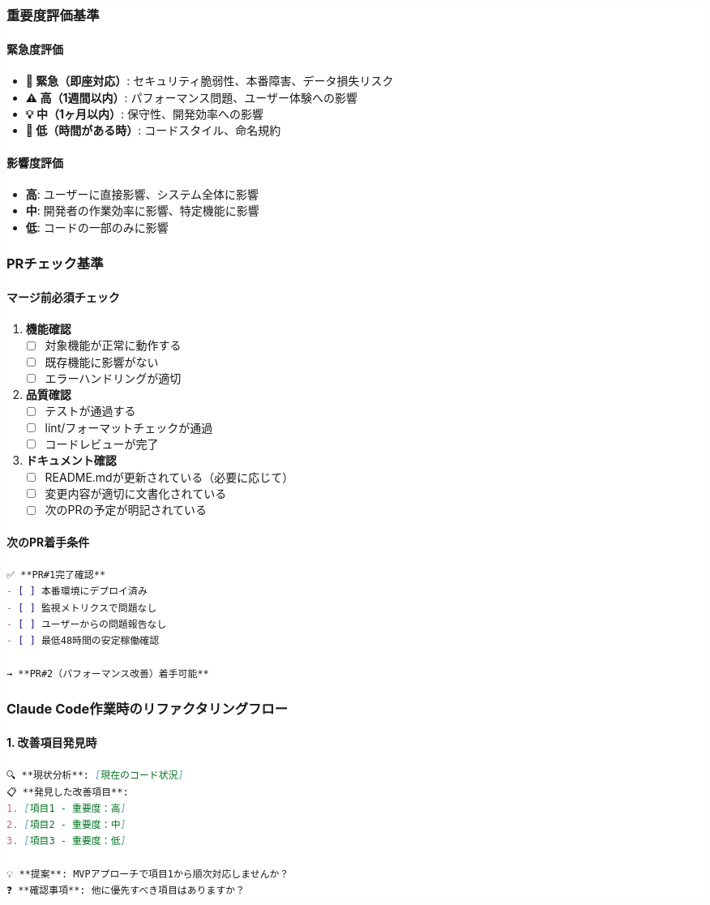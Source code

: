 ### 重要度評価基準

#### 緊急度評価
- **🚨 緊急（即座対応）**: セキュリティ脆弱性、本番障害、データ損失リスク
- **⚠️ 高（1週間以内）**: パフォーマンス問題、ユーザー体験への影響
- **💡 中（1ヶ月以内）**: 保守性、開発効率への影響
- **📝 低（時間がある時）**: コードスタイル、命名規約

#### 影響度評価  
- **高**: ユーザーに直接影響、システム全体に影響
- **中**: 開発者の作業効率に影響、特定機能に影響
- **低**: コードの一部のみに影響

### PRチェック基準

#### マージ前必須チェック
1. **機能確認**
   - [ ] 対象機能が正常に動作する
   - [ ] 既存機能に影響がない
   - [ ] エラーハンドリングが適切

2. **品質確認**
   - [ ] テストが通過する
   - [ ] lint/フォーマットチェックが通過
   - [ ] コードレビューが完了

3. **ドキュメント確認**
   - [ ] README.mdが更新されている（必要に応じて）
   - [ ] 変更内容が適切に文書化されている
   - [ ] 次のPRの予定が明記されている

#### 次のPR着手条件
```markdown
✅ **PR#1完了確認**
- [ ] 本番環境にデプロイ済み
- [ ] 監視メトリクスで問題なし
- [ ] ユーザーからの問題報告なし
- [ ] 最低48時間の安定稼働確認

→ **PR#2（パフォーマンス改善）着手可能**
```

### Claude Code作業時のリファクタリングフロー

#### 1. 改善項目発見時
```markdown
🔍 **現状分析**: [現在のコード状況]
📋 **発見した改善項目**: 
1. [項目1 - 重要度：高]
2. [項目2 - 重要度：中]  
3. [項目3 - 重要度：低]

💡 **提案**: MVPアプローチで項目1から順次対応しませんか？
❓ **確認事項**: 他に優先すべき項目はありますか？
```

